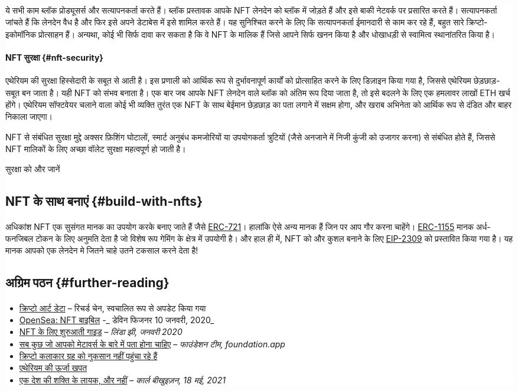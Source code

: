 ये सभी काम ब्लॉक प्रोड्यूसर्स और सत्यापनकर्ता करते हैं। ब्लॉक प्रस्तावक आपके NFT लेनदेन को ब्लॉक में जोड़ते हैं और इसे बाकी नेटवर्क पर प्रसारित करते हैं। सत्यापनकर्ता जांचते हैं कि लेनदेन वैध है और फिर इसे अपने डेटाबेस में इसे शामिल करते हैं। यह सुनिश्चित करने के लिए कि सत्यापनकर्ता ईमानदारी से काम कर रहे हैं, बहुत सारे क्रिप्टो-इकोमॉनिक प्रोत्साहन हैं। अन्यथा, कोई भी सिर्फ दावा कर सकता है कि वे NFT के मालिक हैं जिसे आपने सिर्फ खनन किया है और धोखाधड़ी से स्वामित्व स्थानांतरित किया है।

#### NFT सुरक्षा {#nft-security}

एथेरियम की सुरक्षा हिस्सेदारी के सबूत से आती है। इस प्रणाली को आर्थिक रूप से दुर्भावनापूर्ण कार्यों को प्रोत्साहित करने के लिए डिज़ाइन किया गया है, जिससे एथेरियम छेड़छाड़-सबूत बन जाता है। यही NFT को संभव बनाता है। एक बार जब आपके NFT लेनदेन वाले ब्लॉक को अंतिम रूप दिया जाता है, तो इसे बदलने के लिए एक हमलावर लाखों ETH खर्च होंगे। एथेरियम सॉफ्टवेयर चलाने वाला कोई भी व्यक्ति तुरंत एक NFT के साथ बेईमान छेड़छाड़ का पता लगाने में सक्षम होगा, और खराब अभिनेता को आर्थिक रूप से दंडित और बाहर निकाला जाएगा।

NFT से संबंधित सुरक्षा मुद्दे अक्सर फ़िशिंग घोटालों, स्मार्ट अनुबंध कमजोरियों या उपयोगकर्ता त्रुटियों (जैसे अनजाने में निजी कुंजी को उजागर करना) से संबंधित होते हैं, जिससे NFT मालिकों के लिए अच्छा वॉलेट सुरक्षा महत्वपूर्ण हो जाती है।

<ButtonLink to="/security/">
  सुरक्षा को और जानें
</ButtonLink>

## NFT के साथ बनाएं {#build-with-nfts}

अधिकांश NFT एक सुसंगत मानक का उपयोग करके बनाए जाते हैं जैसे [ERC-721](/developers/docs/standards/tokens/erc-721/)। हालांकि ऐसे अन्य मानक हैं जिन पर आप गौर करना चाहेंगे। [ERC-1155](https://blog.enjincoin.io/erc-1155-the-crypto-item-standard-ac9cf1c5a226) मानक अर्ध-फनजिबल टोकन के लिए अनुमति देता है जो विशेष रूप गेमिंग के क्षेत्र में उपयोगी है। और हाल ही में, NFT को और कुशल बनाने के लिए [EIP-2309](https://eips.ethereum.org/EIPS/eip-2309) को प्रस्तावित किया गया है। यह मानक आपको एक लेनदेन मे जितने चाहे उतने टकसाल करने देता है!

## अग्रिम पठन {#further-reading}

- [क्रिप्टो आर्ट डेटा](https://cryptoart.io/data) – रिचर्ड चेन, स्वचालित रूप से अपडेट किया गया
- [OpenSea: NFT बाइबिल](https://opensea.io/blog/guides/non-fungible-tokens/) -_ डेविन फिजनर 10 जनवरी, 2020_
- [NFT के लिए शुरुआती गाइड](https://linda.mirror.xyz/df649d61efb92c910464a4e74ae213c4cab150b9cbcc4b7fb6090fc77881a95d) – _लिंडा झी, जनवरी 2020_
- [सब कुछ जो आपको मेटावर्स के बारे में पता होना चाहिए](https://foundation.app/blog/enter-the-metaverse) – _फाउंडेशन टीम, foundation.app_
- [क्रिप्टो कलाकार ग्रह को नुकसान नहीं पहुंचा रहे हैं](https://medium.com/superrare/no-cryptoartists-arent-harming-the-planet-43182f72fc61)
- [एथेरियम की ऊर्जा खपत](/energy-consumption/)
- [एक देश की शक्ति के लायक, और नहीं](https://blog.ethereum.org/2021/05/18/country-power-no-more/) – _कार्ल बीखुइज़न, 18 मई, 2021_
